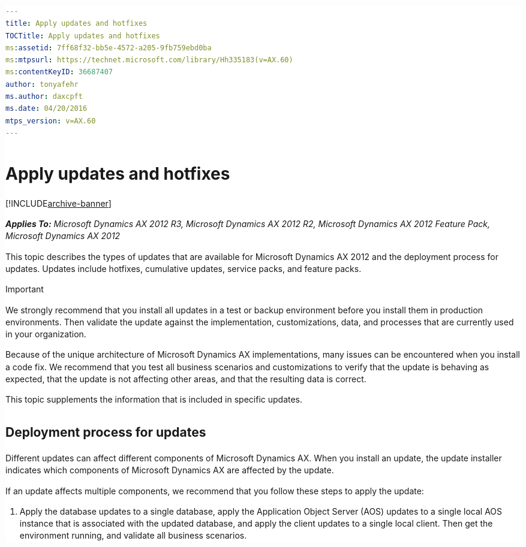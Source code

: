 ```yaml
---
title: Apply updates and hotfixes
TOCTitle: Apply updates and hotfixes
ms:assetid: 7ff68f32-bb5e-4572-a205-9fb759ebd0ba
ms:mtpsurl: https://technet.microsoft.com/library/Hh335183(v=AX.60)
ms:contentKeyID: 36687407
author: tonyafehr
ms.author: daxcpft
ms.date: 04/20/2016
mtps_version: v=AX.60
---
```


# Apply updates and hotfixes 


[!INCLUDE[archive-banner](includes/archive-banner.md)]


_**Applies To:** Microsoft Dynamics AX 2012 R3, Microsoft Dynamics AX 2012 R2, Microsoft Dynamics AX 2012 Feature Pack, Microsoft Dynamics AX 2012_

This topic describes the types of updates that are available for Microsoft Dynamics AX 2012 and the deployment process for updates. Updates include hotfixes, cumulative updates, service packs, and feature packs.


> [!IMPORTANT]
> <P>We strongly recommend that you install all updates in a test or backup environment before you install them in production environments. Then validate the update against the implementation, customizations, data, and processes that are currently used in your organization.</P>



Because of the unique architecture of Microsoft Dynamics AX implementations, many issues can be encountered when you install a code fix. We recommend that you test all business scenarios and customizations to verify that the update is behaving as expected, that the update is not affecting other areas, and that the resulting data is correct.

This topic supplements the information that is included in specific updates.

## Deployment process for updates

Different updates can affect different components of Microsoft Dynamics AX. When you install an update, the update installer indicates which components of Microsoft Dynamics AX are affected by the update.

If an update affects multiple components, we recommend that you follow these steps to apply the update:

1.  Apply the database updates to a single database, apply the Application Object Server (AOS) updates to a single local AOS instance that is associated with the updated database, and apply the client updates to a single local client. Then get the environment running, and validate all business scenarios.
    